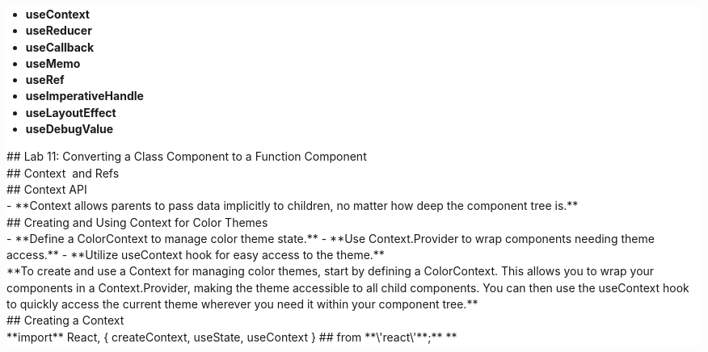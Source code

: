 - **useContext** 
- **useReducer** 
- **useCallback** 
- **useMemo** 
- **useRef** 
- **useImperativeHandle** 
- **useLayoutEffect** 
- **useDebugValue** 
</div>
<div>
</div>
<div>
</div>
<div>
</div>
<div>
## Lab 11: Converting a Class Component to a Function Component
</div>
<div>
</div>
<div>
</div>
<div>
</div>
<div>
## Context  and Refs
</div>
<div>
</div>
<div>
</div>
<div>
</div>
<div>
## Context API
</div>
<div>
- **Context allows parents to pass data implicitly to children, no matter how deep the component tree is.** </div> <div> </div> <div> </div> <div>
## Creating and Using Context for Color Themes
</div>
<div>
- **Define a ColorContext to manage color theme state.**
- **Use Context.Provider to wrap components needing theme access.**
- **Utilize useContext hook for easy access to the theme.** </div> <div> **To create and use a Context for managing color themes, start by defining a ColorContext. This allows you to wrap your components in a Context.Provider, making the theme accessible to all child components. You can then use the useContext hook to quickly access the current theme wherever you need it within your component tree.** </div> <div> </div> <div>
## Creating a Context
</div>
<div>
**import** React, { createContext, useState, useContext }
## from
**\'react\'**;**
**